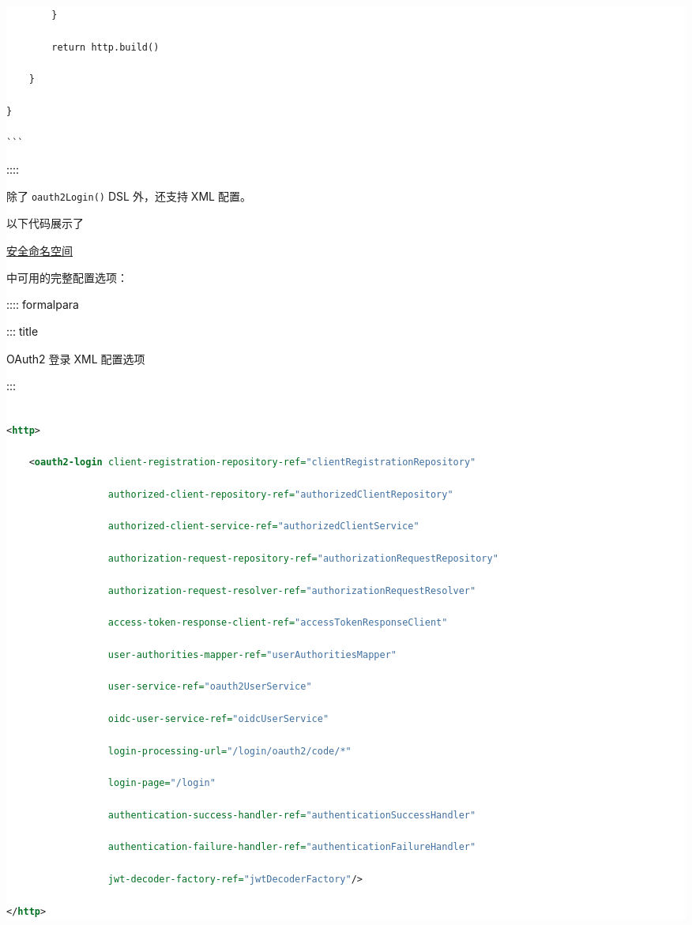            }

            return http.build()

        }

    }

    ```

::::



除了 `oauth2Login()` DSL 外，还支持 XML 配置。



以下代码展示了

[安全命名空间](servlet/appendix/namespace/http.xml#nsa-oauth2-login)

中可用的完整配置选项：



:::: formalpara

::: title

OAuth2 登录 XML 配置选项

:::



``` xml

<http>

    <oauth2-login client-registration-repository-ref="clientRegistrationRepository"

                  authorized-client-repository-ref="authorizedClientRepository"

                  authorized-client-service-ref="authorizedClientService"

                  authorization-request-repository-ref="authorizationRequestRepository"

                  authorization-request-resolver-ref="authorizationRequestResolver"

                  access-token-response-client-ref="accessTokenResponseClient"

                  user-authorities-mapper-ref="userAuthoritiesMapper"

                  user-service-ref="oauth2UserService"

                  oidc-user-service-ref="oidcUserService"

                  login-processing-url="/login/oauth2/code/*"

                  login-page="/login"

                  authentication-success-handler-ref="authenticationSuccessHandler"

                  authentication-failure-handler-ref="authenticationFailureHandler"

                  jwt-decoder-factory-ref="jwtDecoderFactory"/>

</http>

```
